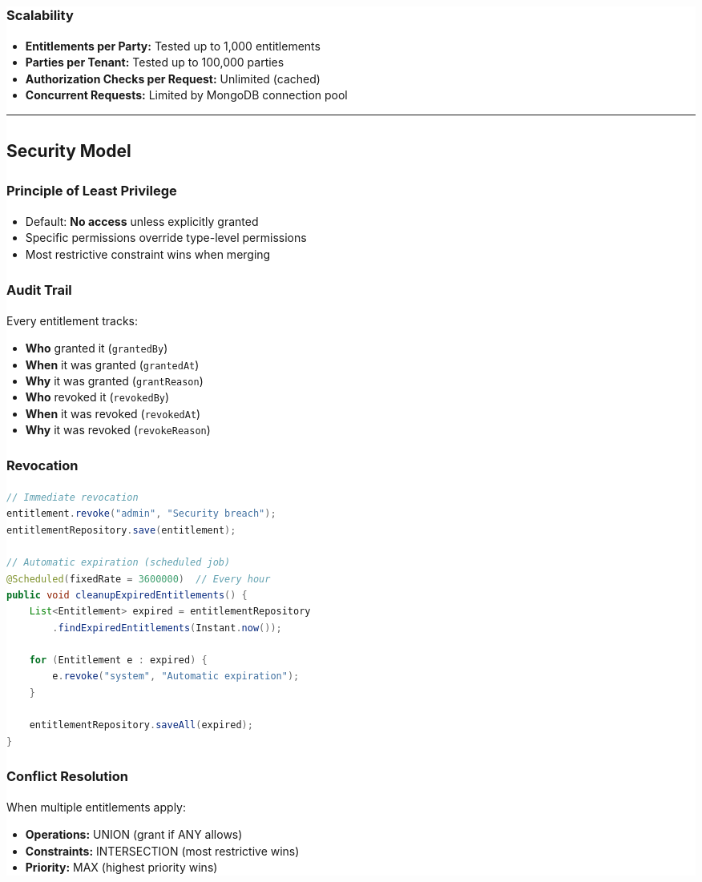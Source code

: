 ### Scalability

- **Entitlements per Party:** Tested up to 1,000 entitlements
- **Parties per Tenant:** Tested up to 100,000 parties
- **Authorization Checks per Request:** Unlimited (cached)
- **Concurrent Requests:** Limited by MongoDB connection pool

---

## Security Model

### Principle of Least Privilege

- Default: **No access** unless explicitly granted
- Specific permissions override type-level permissions
- Most restrictive constraint wins when merging

### Audit Trail

Every entitlement tracks:
- **Who** granted it (`grantedBy`)
- **When** it was granted (`grantedAt`)
- **Why** it was granted (`grantReason`)
- **Who** revoked it (`revokedBy`)
- **When** it was revoked (`revokedAt`)
- **Why** it was revoked (`revokeReason`)

### Revocation

```java
// Immediate revocation
entitlement.revoke("admin", "Security breach");
entitlementRepository.save(entitlement);

// Automatic expiration (scheduled job)
@Scheduled(fixedRate = 3600000)  // Every hour
public void cleanupExpiredEntitlements() {
    List<Entitlement> expired = entitlementRepository
        .findExpiredEntitlements(Instant.now());

    for (Entitlement e : expired) {
        e.revoke("system", "Automatic expiration");
    }

    entitlementRepository.saveAll(expired);
}
```

### Conflict Resolution

When multiple entitlements apply:
- **Operations:** UNION (grant if ANY allows)
- **Constraints:** INTERSECTION (most restrictive wins)
- **Priority:** MAX (highest priority wins)

